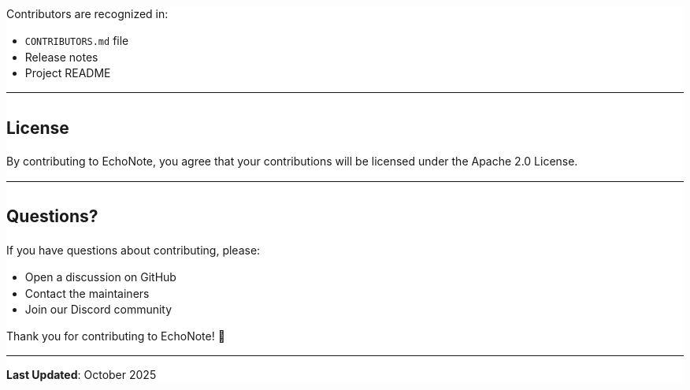 Contributors are recognized in:

- `CONTRIBUTORS.md` file
- Release notes
- Project README

---

## License

By contributing to EchoNote, you agree that your contributions will be licensed under the Apache 2.0 License.

---

## Questions?

If you have questions about contributing, please:

- Open a discussion on GitHub
- Contact the maintainers
- Join our Discord community

Thank you for contributing to EchoNote! 🎉

---

**Last Updated**: October 2025
